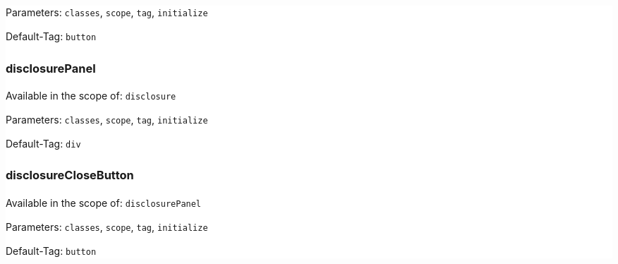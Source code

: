 Parameters: `classes`, `scope`, `tag`, `initialize`

Default-Tag: `button`

### disclosurePanel

Available in the scope of: `disclosure`

Parameters: `classes`, `scope`, `tag`, `initialize`

Default-Tag: `div`

### disclosureCloseButton

Available in the scope of: `disclosurePanel`

Parameters: `classes`, `scope`, `tag`, `initialize`

Default-Tag: `button`